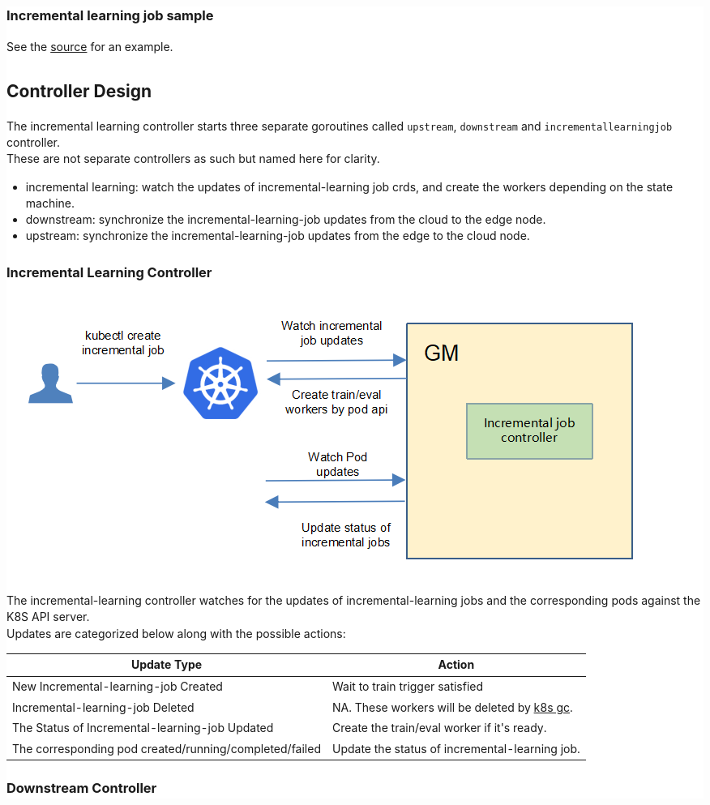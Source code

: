 ### Incremental learning job sample
See the [source](/build/crd-samples/sedna/incrementallearningjob_v1alpha1.yaml) for an example.
    
## Controller Design

The incremental learning controller starts three separate goroutines called `upstream`, `downstream` and `incrementallearningjob`controller.<br/>
These are not separate controllers as such but named here for clarity.
- incremental learning: watch the updates of incremental-learning job crds, and create the workers depending on the state machine.
- downstream: synchronize the incremental-learning-job updates from the cloud to the edge node.
- upstream: synchronize the incremental-learning-job updates from the edge to the cloud node.

### Incremental Learning Controller
![](./images/incremental-learning-controller.png)

The incremental-learning controller watches for the updates of incremental-learning jobs and the corresponding pods against the K8S API server.<br/>
Updates are categorized below along with the possible actions:

| Update Type                    | Action                                       |
|-------------------------------|---------------------------------------------- |
|New Incremental-learning-job Created             | Wait to train trigger satisfied|
|Incremental-learning-job Deleted                 | NA. These workers will be deleted by [k8s gc](https://kubernetes.io/docs/concepts/workloads/controllers/garbage-collection/).|
|The Status of Incremental-learning-job Updated               | Create the train/eval worker if it's ready.|
|The corresponding pod created/running/completed/failed                 | Update the status of incremental-learning job.|

### Downstream Controller